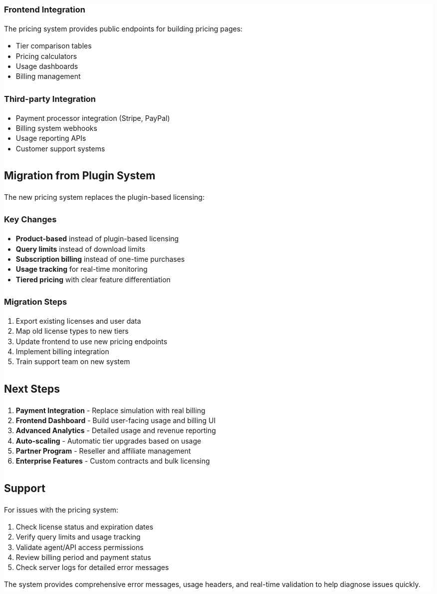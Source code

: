 ### Frontend Integration
The pricing system provides public endpoints for building pricing pages:
- Tier comparison tables
- Pricing calculators
- Usage dashboards
- Billing management

### Third-party Integration
- Payment processor integration (Stripe, PayPal)
- Billing system webhooks
- Usage reporting APIs
- Customer support systems

## Migration from Plugin System

The new pricing system replaces the plugin-based licensing:

### Key Changes
- **Product-based** instead of plugin-based licensing
- **Query limits** instead of download limits
- **Subscription billing** instead of one-time purchases
- **Usage tracking** for real-time monitoring
- **Tiered pricing** with clear feature differentiation

### Migration Steps
1. Export existing licenses and user data
2. Map old license types to new tiers
3. Update frontend to use new pricing endpoints
4. Implement billing integration
5. Train support team on new system

## Next Steps

1. **Payment Integration** - Replace simulation with real billing
2. **Frontend Dashboard** - Build user-facing usage and billing UI
3. **Advanced Analytics** - Detailed usage and revenue reporting
4. **Auto-scaling** - Automatic tier upgrades based on usage
5. **Partner Program** - Reseller and affiliate management
6. **Enterprise Features** - Custom contracts and bulk licensing

## Support

For issues with the pricing system:

1. Check license status and expiration dates
2. Verify query limits and usage tracking
3. Validate agent/API access permissions
4. Review billing period and payment status
5. Check server logs for detailed error messages

The system provides comprehensive error messages, usage headers, and real-time validation to help diagnose issues quickly. 